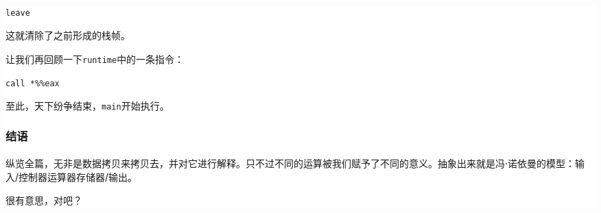 ```
leave
```

这就清除了之前形成的栈帧。

让我们再回顾一下`runtime`中的一条指令：

```
call *%%eax
```

至此，天下纷争结束，`main`开始执行。

### 结语

纵览全篇，无非是数据拷贝来拷贝去，并对它进行解释。只不过不同的运算被我们赋予了不同的意义。抽象出来就是冯·诺依曼的模型：输入/控制器运算器存储器/输出。

很有意思，对吧？